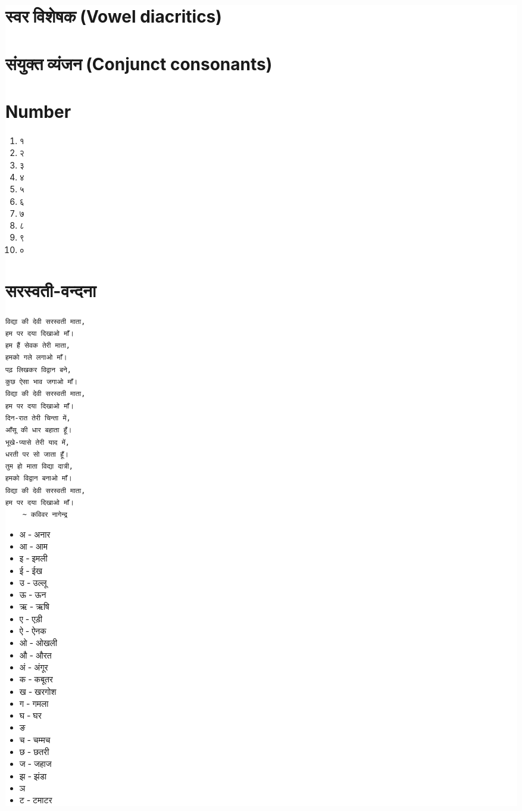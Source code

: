 # स्वर विशेषक (Vowel diacritics)

# संयुक्त व्यंजन (Conjunct consonants)

# Number

1. १
2. २
3. ३
4. ४
5. ५
6. ६
7. ७
8. ८
9. ९
10. ०

# सरस्वती-वन्दना

    विद्या की देवी सरस्वती माता,
    हम पर दया दिखाओ माँ।
    हम हैं सेवक तेरी माता,
    हमको गले लगाओ माँ।
    पढ़ लिखकर विद्वान बने,
    कुछ ऐसा भाव जगाओ माँ।
    विद्या की देवी सरस्वती माता,
    हम पर दया दिखाओ माँ।
    दिन-रात तेरी चिन्ता में,
    आँसू की धार बहाता हूँ।
    भूखे-प्यासे तेरी याद में,
    धरती पर सो जाता हूँ।
    तुम हो माता विद्या दात्री,
    हमको विद्वान बनाओ माँ।
    विद्या की देवी सरस्वती माता,
    हम पर दया दिखाओ माँ।
        ~ कविवर नागेन्द्र

- अ - अनार
- आ - आम
- इ - इमली
- ई - ईख
- उ - उल्लू
- ऊ - ऊन
- ऋ - ऋषि
- ए - एड़ी
- ऐ - ऐनक
- ओ - ओखली
- औ - औरत
- अं - अंगूर
- क - कबूतर
- ख - खरगोश
- ग - गमला
- घ - घर
- ङ
- च - चम्मच
- छ - छतरी
- ज - जहाज
- झ - झंडा
- ञ
- ट - टमाटर